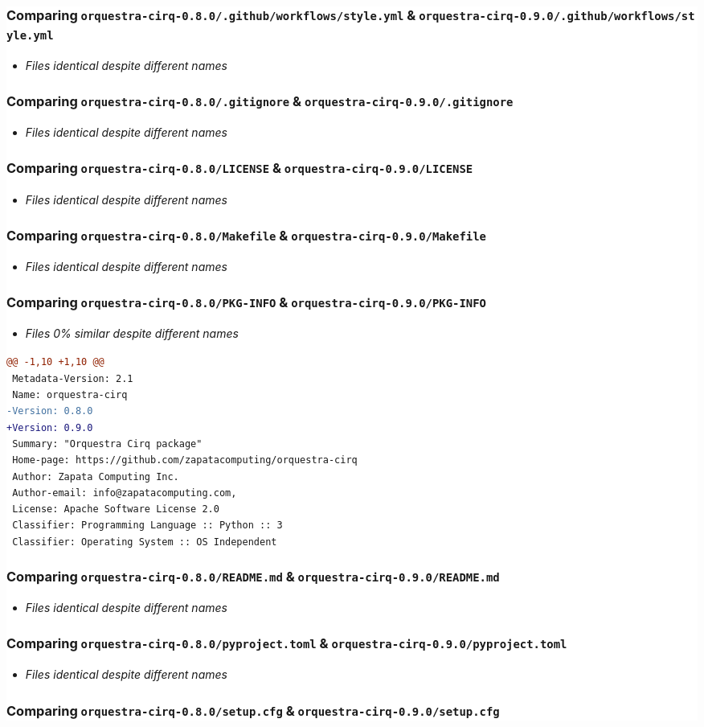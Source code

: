 ### Comparing `orquestra-cirq-0.8.0/.github/workflows/style.yml` & `orquestra-cirq-0.9.0/.github/workflows/style.yml`

 * *Files identical despite different names*

### Comparing `orquestra-cirq-0.8.0/.gitignore` & `orquestra-cirq-0.9.0/.gitignore`

 * *Files identical despite different names*

### Comparing `orquestra-cirq-0.8.0/LICENSE` & `orquestra-cirq-0.9.0/LICENSE`

 * *Files identical despite different names*

### Comparing `orquestra-cirq-0.8.0/Makefile` & `orquestra-cirq-0.9.0/Makefile`

 * *Files identical despite different names*

### Comparing `orquestra-cirq-0.8.0/PKG-INFO` & `orquestra-cirq-0.9.0/PKG-INFO`

 * *Files 0% similar despite different names*

```diff
@@ -1,10 +1,10 @@
 Metadata-Version: 2.1
 Name: orquestra-cirq
-Version: 0.8.0
+Version: 0.9.0
 Summary: "Orquestra Cirq package"
 Home-page: https://github.com/zapatacomputing/orquestra-cirq
 Author: Zapata Computing Inc.
 Author-email: info@zapatacomputing.com,
 License: Apache Software License 2.0
 Classifier: Programming Language :: Python :: 3
 Classifier: Operating System :: OS Independent
```

### Comparing `orquestra-cirq-0.8.0/README.md` & `orquestra-cirq-0.9.0/README.md`

 * *Files identical despite different names*

### Comparing `orquestra-cirq-0.8.0/pyproject.toml` & `orquestra-cirq-0.9.0/pyproject.toml`

 * *Files identical despite different names*

### Comparing `orquestra-cirq-0.8.0/setup.cfg` & `orquestra-cirq-0.9.0/setup.cfg`
